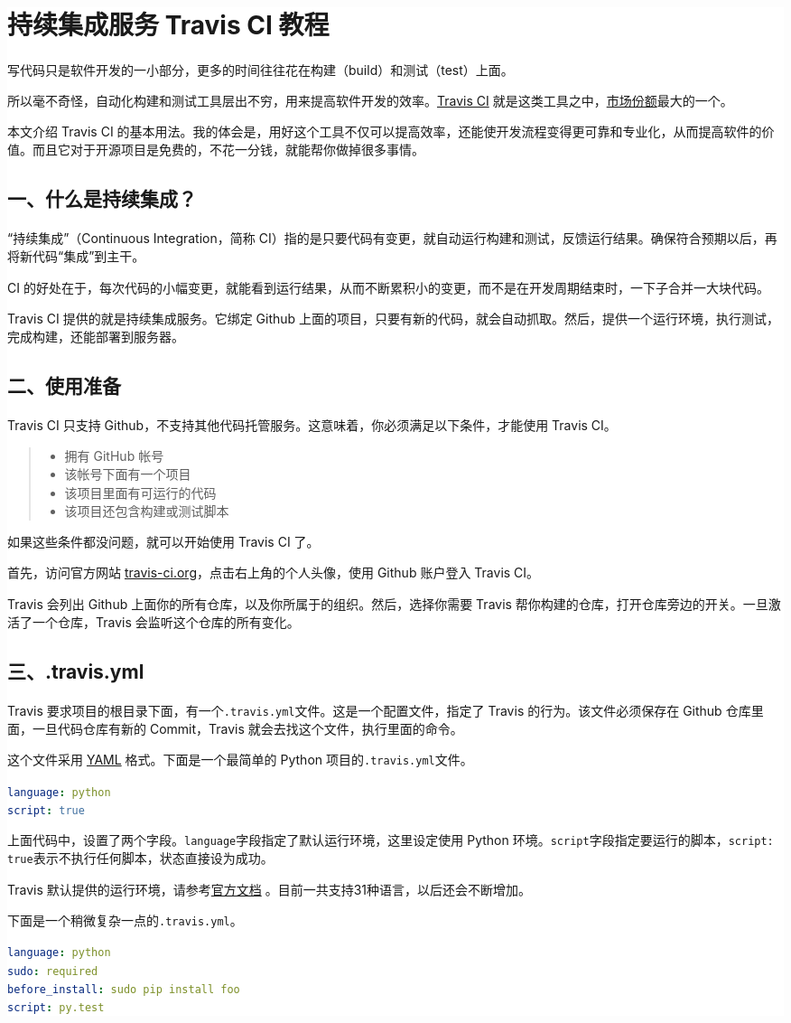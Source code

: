 
# 持续集成服务 Travis CI 教程

写代码只是软件开发的一小部分，更多的时间往往花在构建（build）和测试（test）上面。

所以毫不奇怪，自动化构建和测试工具层出不穷，用来提高软件开发的效率。[Travis CI](https://travis-ci.org/) 就是这类工具之中，[市场份额](https://github.com/blog/2463-github-welcomes-all-ci-tools)最大的一个。

本文介绍 Travis CI 的基本用法。我的体会是，用好这个工具不仅可以提高效率，还能使开发流程变得更可靠和专业化，从而提高软件的价值。而且它对于开源项目是免费的，不花一分钱，就能帮你做掉很多事情。

## 一、什么是持续集成？

“持续集成”（Continuous Integration，简称 CI）指的是只要代码有变更，就自动运行构建和测试，反馈运行结果。确保符合预期以后，再将新代码“集成”到主干。

CI 的好处在于，每次代码的小幅变更，就能看到运行结果，从而不断累积小的变更，而不是在开发周期结束时，一下子合并一大块代码。

Travis CI 提供的就是持续集成服务。它绑定 Github 上面的项目，只要有新的代码，就会自动抓取。然后，提供一个运行环境，执行测试，完成构建，还能部署到服务器。

## 二、使用准备

Travis CI 只支持 Github，不支持其他代码托管服务。这意味着，你必须满足以下条件，才能使用 Travis CI。

> - 拥有 GitHub 帐号
> - 该帐号下面有一个项目
> - 该项目里面有可运行的代码
> - 该项目还包含构建或测试脚本

如果这些条件都没问题，就可以开始使用 Travis CI 了。

首先，访问官方网站 [travis-ci.org](https://travis-ci.org/)，点击右上角的个人头像，使用 Github 账户登入 Travis CI。

Travis 会列出 Github 上面你的所有仓库，以及你所属于的组织。然后，选择你需要 Travis 帮你构建的仓库，打开仓库旁边的开关。一旦激活了一个仓库，Travis 会监听这个仓库的所有变化。

## 三、.travis.yml

Travis 要求项目的根目录下面，有一个`.travis.yml`文件。这是一个配置文件，指定了 Travis 的行为。该文件必须保存在 Github 仓库里面，一旦代码仓库有新的 Commit，Travis 就会去找这个文件，执行里面的命令。

这个文件采用 [YAML](http://www.ruanyifeng.com/blog/2016/07/yaml.html) 格式。下面是一个最简单的 Python 项目的`.travis.yml`文件。

```yml
language: python
script: true
```

上面代码中，设置了两个字段。`language`字段指定了默认运行环境，这里设定使用 Python 环境。`script`字段指定要运行的脚本，`script: true`表示不执行任何脚本，状态直接设为成功。

Travis 默认提供的运行环境，请参考[官方文档](https://docs.travis-ci.com/user/languages) 。目前一共支持31种语言，以后还会不断增加。

下面是一个稍微复杂一点的`.travis.yml`。

```yml
language: python
sudo: required
before_install: sudo pip install foo
script: py.test
```
